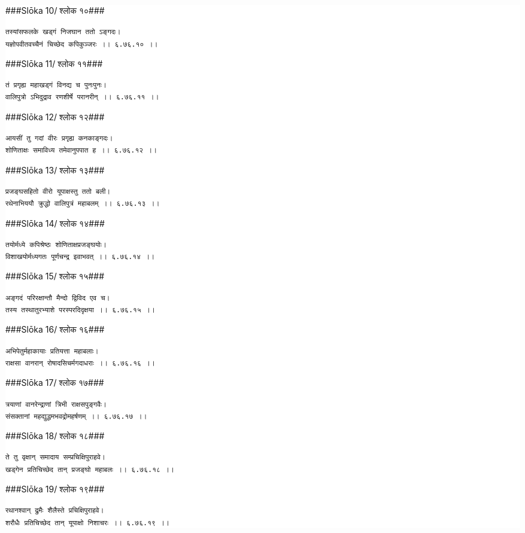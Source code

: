 
###Slōka 10/ श्लोक १०###


    तस्यांसफलके खड्गं निजघान ततो ऽङ्गदः।
    यज्ञोपवीतवच्चैनं चिच्छेद कपिकुञ्जरः ।। ६.७६.१० ।।


###Slōka 11/ श्लोक ११###


    तं प्रगृह्य महाखड्गं विनद्य च पुनःपुनः।
    वालिपुत्रो ऽभिदुद्राव रणशीर्षे परानरीन् ।। ६.७६.११ ।।


###Slōka 12/ श्लोक १२###


    आयसीं तु गदां वीरः प्रगृह्य कनकाङ्गदः।
    शोणिताक्षः समाविध्य तमेवानुपपात ह ।। ६.७६.१२ ।।


###Slōka 13/ श्लोक १३###


    प्रजङ्घसहितो वीरो यूपाक्षस्तु ततो बली।
    रथेनाभिययौ क्रुद्धो वालिपुत्रं महाबलम् ।। ६.७६.१३ ।।


###Slōka 14/ श्लोक १४###


    तयोर्मध्ये कपिश्रेष्ठः शोणिताक्षप्रजङ्घयोः।
    विशाखयोर्मध्यगतः पूर्णचन्द्र इवाभवत् ।। ६.७६.१४ ।।


###Slōka 15/ श्लोक १५###


    अङ्गदं परिरक्षान्तौ मैन्दो द्विविद एव च।
    तस्य तस्थातुरभ्याशे परस्परदिदृक्षया ।। ६.७६.१५ ।।


###Slōka 16/ श्लोक १६###


    अभिपेतुर्महाकायाः प्रतियत्ता महाबलाः।
    राक्षसा वानरान् रोषादसिचर्मगदाधराः ।। ६.७६.१६ ।।


###Slōka 17/ श्लोक १७###


    त्रयाणां वानरेन्द्राणां त्रिभी राक्षसपुङ्गवैः।
    संसक्तानां महद्युद्धमभवद्रोमहर्षणम् ।। ६.७६.१७ ।।


###Slōka 18/ श्लोक १८###


    ते तु वृक्षान् समादाय सम्प्रचिक्षिपुराहवे।
    खड्गेन प्रतिचिच्छेद तान् प्रजङ्घो महाबलः ।। ६.७६.१८ ।।


###Slōka 19/ श्लोक १९###


    रथानश्वान् द्रुमैः शैलैस्ते प्रचिक्षिपुराहवे।
    शरौधैः प्रतिचिच्छेद तान् यूपाक्षो निशाचरः ।। ६.७६.१९ ।।
